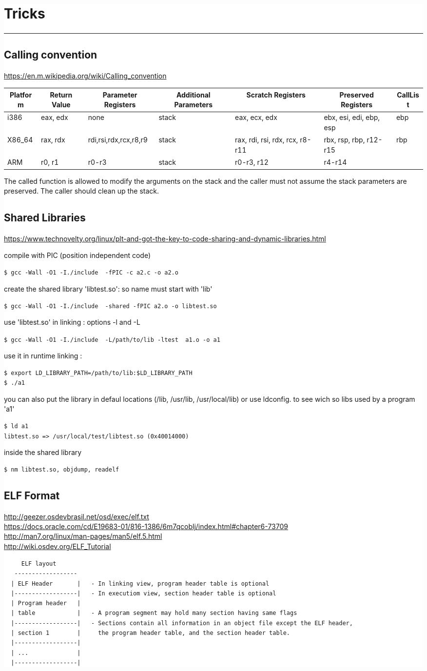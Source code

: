 # Tricks
----
## Calling convention
https://en.m.wikipedia.org/wiki/Calling_convention

| Platform     | Return Value     | Parameter Registers     | Additional Parameters     | Scratch Registers                    | Preserved Registers         | CallList  | 
| ------------ | ---------------- | ----------------------- | ------------------------- | ------------------------------------ | --------------------------- | --------- | 
| i386         | eax, edx         | none                    | stack                     | eax, ecx, edx                        | ebx, esi, edi, ebp, esp     | ebp       | 
| X86_64 	   |rax, rdx	      | rdi,rsi,rdx,rcx,r8,r9   | stack 					| rax, rdi, rsi, rdx, rcx, r8-r11	   | rbx, rsp, rbp, r12-r15	     | rbp       |
| ARM		   | r0, r1	          | r0-r3	                | stack			    		| r0-r3, r12						   | r4-r14	                     |           |

The called function is allowed to modify the arguments on the stack and the caller must not assume the stack 
parameters are preserved. The caller should clean up the stack.

## Shared Libraries
https://www.technovelty.org/linux/plt-and-got-the-key-to-code-sharing-and-dynamic-libraries.html

compile with PIC (position independent code)

    $ gcc -Wall -O1 -I./include  -fPIC -c a2.c -o a2.o
  
create the shared library 'libtest.so': so name must start with 'lib'

    $ gcc -Wall -O1 -I./include  -shared -fPIC a2.o -o libtest.so

use 'libtest.so' in linking : options -l and -L  

    $ gcc -Wall -O1 -I./include  -L/path/to/lib -ltest  a1.o -o a1
  
use it in runtime linking :  

    $ export LD_LIBRARY_PATH=/path/to/lib:$LD_LIBRARY_PATH
    $ ./a1
  
you can also  put the library in defaul locations (/lib, /usr/lib, /usr/local/lib) or use ldconfig. to see wich so libs used by a program 'a1'  

    $ ld a1
    libtest.so => /usr/local/test/libtest.so (0x40014000)
        
inside the shared library   

    $ nm libtest.so, objdump, readelf

## ELF Format
http://geezer.osdevbrasil.net/osd/exec/elf.txt   
https://docs.oracle.com/cd/E19683-01/816-1386/6m7qcoblj/index.html#chapter6-73709  
http://man7.org/linux/man-pages/man5/elf.5.html  
http://wiki.osdev.org/ELF_Tutorial  

```
     ELF layout
   ------------------          
  | ELF Header       |   - In linking view, program header table is optional     
  |------------------|   - In executiom view, section header table is optional
  | Program header   |   
  | table            |   - A program segment may hold many section having same flags
  |------------------|   - Sections contain all information in an object file except the ELF header,  
  | section 1        |     the program header table, and the section header table.
  |------------------|
  | ...              |
  |------------------|
```